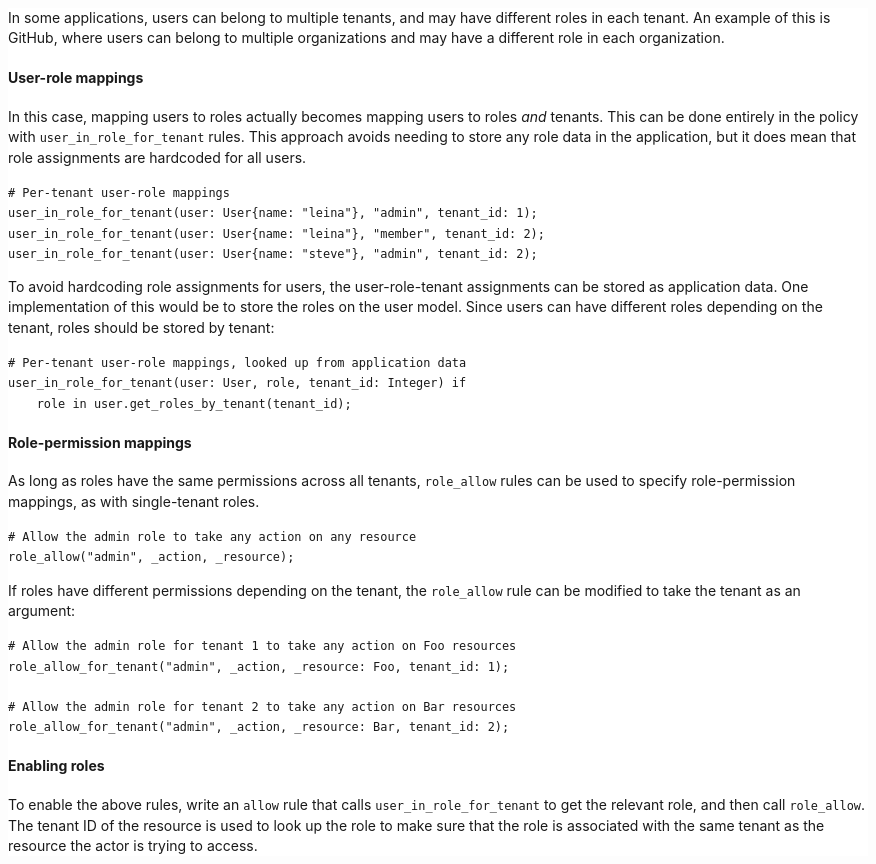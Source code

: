 In some applications, users can belong to multiple tenants, and may have
different roles in each tenant. An example of this is GitHub, where users can
belong to multiple organizations and may have a different role in each
organization.

#### User-role mappings

In this case, mapping users to roles actually becomes mapping users to roles
_and_ tenants. This can be done entirely in the policy with
`user_in_role_for_tenant` rules. This approach avoids needing to store any role
data in the application, but it does mean that role assignments are hardcoded
for all users.

```polar
# Per-tenant user-role mappings
user_in_role_for_tenant(user: User{name: "leina"}, "admin", tenant_id: 1);
user_in_role_for_tenant(user: User{name: "leina"}, "member", tenant_id: 2);
user_in_role_for_tenant(user: User{name: "steve"}, "admin", tenant_id: 2);
```

To avoid hardcoding role assignments for users, the user-role-tenant
assignments can be stored as application data. One implementation of this would
be to store the roles on the user model. Since users can have different roles
depending on the tenant, roles should be stored by tenant:

```polar
# Per-tenant user-role mappings, looked up from application data
user_in_role_for_tenant(user: User, role, tenant_id: Integer) if
    role in user.get_roles_by_tenant(tenant_id);
```

#### Role-permission mappings

As long as roles have the same permissions across all tenants, `role_allow`
rules can be used to specify role-permission mappings, as with single-tenant
roles.

```polar
# Allow the admin role to take any action on any resource
role_allow("admin", _action, _resource);
```

If roles have different permissions depending on the tenant, the `role_allow`
rule can be modified to take the tenant as an argument:

```polar
# Allow the admin role for tenant 1 to take any action on Foo resources
role_allow_for_tenant("admin", _action, _resource: Foo, tenant_id: 1);

# Allow the admin role for tenant 2 to take any action on Bar resources
role_allow_for_tenant("admin", _action, _resource: Bar, tenant_id: 2);
```

#### Enabling roles

To enable the above rules, write an `allow` rule that calls
`user_in_role_for_tenant` to get the relevant role, and then call `role_allow`.
The tenant ID of the resource is used to look up the role to make sure that the
role is associated with the same tenant as the resource the actor is trying to
access.
